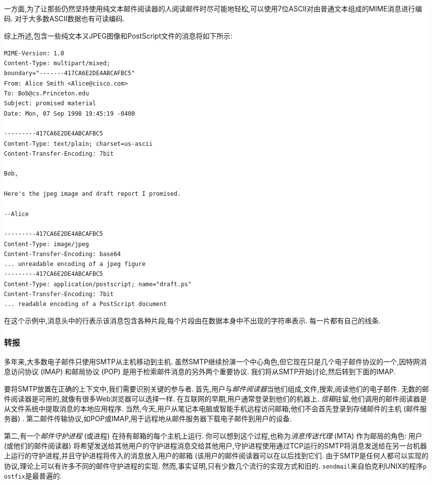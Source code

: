 一方面,为了让那些仍然坚持使用纯文本邮件阅读器的人阅读邮件时尽可能地轻松,可以使用7位ASCII对由普通文本组成的MIME消息进行编码. 对于大多数ASCII数据也有可读编码. 

综上所述,包含一些纯文本ㄡJPEG图像和PostScript文件的消息将如下所示: 

```pseudo
MIME-Version: 1.0
Content-Type: multipart/mixed;
boundary="-------417CA6E2DE4ABCAFBC5"
From: Alice Smith <Alice@cisco.com>
To: Bob@cs.Princeton.edu
Subject: promised material
Date: Mon, 07 Sep 1998 19:45:19 -0400

---------417CA6E2DE4ABCAFBC5
Content-Type: text/plain; charset=us-ascii
Content-Transfer-Encoding: 7bit

Bob,

Here's the jpeg image and draft report I promised.

--Alice

---------417CA6E2DE4ABCAFBC5
Content-Type: image/jpeg
Content-Transfer-Encoding: base64
... unreadable encoding of a jpeg figure
---------417CA6E2DE4ABCAFBC5
Content-Type: application/postscript; name="draft.ps"
Content-Transfer-Encoding: 7bit
... readable encoding of a PostScript document
```

在这个示例中,消息头中的行表示该消息包含各种片段,每个片段由在数据本身中不出现的字符串表示. 每一片都有自己的线条. 

### 转报

多年来,大多数电子邮件只使用SMTP从主机移动到主机. 虽然SMTP继续扮演一个中心角色,但它现在只是几个电子邮件协议的一个,因特网消息访问协议 (IMAP) 和邮局协议 (POP) 是用于检索邮件消息的另外两个重要协议. 我们将从SMTP开始讨论,然后转到下面的IMAP. 

要将SMTP放置在正确的上下文中,我们需要识别关键的参与者. 首先,用户与*邮件阅读器*当他们组成,文件,搜索,阅读他们的电子邮件. 无数的邮件阅读器是可用的,就像有很多Web浏览器可以选择一样. 在互联网的早期,用户通常登录到他们的机器上. *信箱*驻留,他们调用的邮件阅读器是从文件系统中提取消息的本地应用程序. 当然,今天,用户从笔记本电脑或智能手机远程访问邮箱;他们不会首先登录到存储邮件的主机 (邮件服务器) . 第二邮件传输协议,如POP或IMAP,用于远程地从邮件服务器下载电子邮件到用户的设备. 

第二,有一个*邮件守护进程* (或进程) 在持有邮箱的每个主机上运行. 你可以想到这个过程,也称为*消息传送代理* (MTA) 作为邮局的角色: 用户 (或他们的邮件阅读器) 将希望发送给其他用户的守护进程消息交给其他用户,守护进程使用通过TCP运行的SMTP将消息发送给在另一台机器上运行的守护进程,并且守护进程将传入的消息放入用户的邮箱 (该用户的邮件阅读器可以在以后找到它们. 由于SMTP是任何人都可以实现的协议,理论上可以有许多不同的邮件守护进程的实现. 然而,事实证明,只有少数几个流行的实现方式和旧的. `sendmail`来自伯克利UNIX的程序`postfix`是最普遍的. 

<figure class="line">
	<a id="mail"></a>